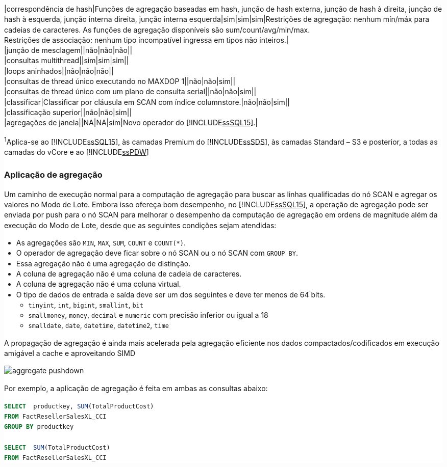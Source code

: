 |correspondência de hash|Funções de agregação baseadas em hash, junção de hash externa, junção de hash à direita, junção de hash à esquerda, junção interna direita, junção interna esquerda|sim|sim|sim|Restrições de agregação: nenhum mín/máx para cadeias de caracteres. As funções de agregação disponíveis são sum/count/avg/min/max.<br />Restrições de associação: nenhum tipo incompatível ingressa em tipos não inteiros.|    
|junção de mesclagem||não|não|não||    
|consultas multithread||sim|sim|sim||    
|loops aninhados||não|não|não||    
|consultas de thread único executando no MAXDOP 1||não|não|sim||    
|consultas de thread único com um plano de consulta serial||não|não|sim||    
|classificar|Classificar por cláusula em SCAN com índice columnstore.|não|não|sim||    
|classificação superior||não|não|sim||    
|agregações de janela||NA|NA|sim|Novo operador do [!INCLUDE[ssSQL15](../../includes/sssql15-md.md)].|    
    
<sup>1</sup>Aplica-se ao [!INCLUDE[ssSQL15](../../includes/sssql15-md.md)], às camadas Premium do [!INCLUDE[ssSDS](../../includes/sssds-md.md)], às camadas Standard – S3 e posterior, a todas as camadas do vCore e ao [!INCLUDE[ssPDW](../../includes/sspdw-md.md)]    
    
### <a name="aggregate-pushdown"></a>Aplicação de agregação    
 Um caminho de execução normal para a computação de agregação para buscar as linhas qualificadas do nó SCAN e agregar os valores no Modo de Lote. Embora isso ofereça bom desempenho, no [!INCLUDE[ssSQL15](../../includes/sssql15-md.md)], a operação de agregação pode ser enviada por push para o nó SCAN para melhorar o desempenho da computação de agregação em ordens de magnitude além da execução do Modo de Lote, desde que as seguintes condições sejam atendidas: 
 
-    As agregações são `MIN`, `MAX`, `SUM`, `COUNT` e `COUNT(*)`. 
-  O operador de agregação deve ficar sobre o nó SCAN ou o nó SCAN com `GROUP BY`.
-  Essa agregação não é uma agregação de distinção.
-  A coluna de agregação não é uma coluna de cadeia de caracteres.
-  A coluna de agregação não é uma coluna virtual. 
-  O tipo de dados de entrada e saída deve ser um dos seguintes e deve ter menos de 64 bits.
    -  `tinyint`, `int`, `bigint`, `smallint`, `bit`
    -  `smallmoney`, `money`, `decimal` e `numeric` com precisão inferior ou igual a 18
    -  `smalldate`, `date`, `datetime`, `datetime2`, `time`
    
 A propagação de agregação é ainda mais acelerada pela agregação eficiente nos dados compactados/codificados em execução amigável a cache e aproveitando SIMD    
    
 ![aggregate pushdown](../../relational-databases/indexes/media/aggregate-pushdown.jpg "aggregate pushdown")    
    
Por exemplo, a aplicação de agregação é feita em ambas as consultas abaixo:    
    
```sql     
SELECT  productkey, SUM(TotalProductCost)    
FROM FactResellerSalesXL_CCI    
GROUP BY productkey    
    
SELECT  SUM(TotalProductCost)    
FROM FactResellerSalesXL_CCI    
```    
    
